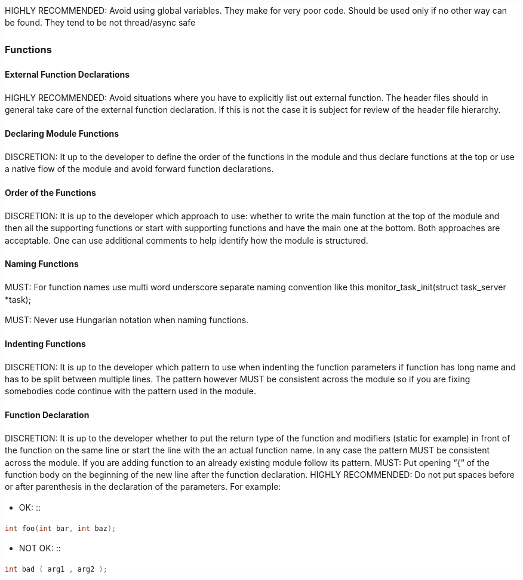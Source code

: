 HIGHLY RECOMMENDED: Avoid using global variables. They make for very poor code. Should be used only if no other way can be found. They tend to be not thread/async safe

### Functions

#### External Function Declarations

HIGHLY RECOMMENDED: Avoid situations where you have to explicitly list out external function. The header files should in general take care of the external function declaration. If this is not the case it is subject for review of the header file hierarchy.

#### Declaring Module Functions

DISCRETION: It up to the developer to define the order of the functions in the module and thus declare functions at the top or use a native flow of the module and avoid forward function declarations.

#### Order of the Functions

DISCRETION: It is up to the developer which approach to use: whether to write the main function at the top of the module and then all the supporting functions or start with supporting functions and have the main one at the bottom. Both approaches are acceptable. One can use additional comments to help identify how the module is structured.

#### Naming Functions

MUST: For function names use multi word underscore separate naming convention like this monitor_task_init(struct task_server \*task);

MUST: Never use Hungarian notation when naming functions.

#### Indenting Functions

DISCRETION: It is up to the developer which pattern to use when indenting the function parameters if function has long name and has to be split between multiple lines. The pattern however MUST be consistent across the module so if you are fixing somebodies code continue with the pattern used in the module.

#### Function Declaration

DISCRETION: It is up to the developer whether to put the return type of the function and modifiers (static for example) in front of the function on the same line or start the line with the an actual function name. In any case the pattern MUST be consistent across the module. If you are adding function to an already existing module follow its pattern. MUST: Put opening “{“ of the function body on the beginning of the new line after the function declaration. HIGHLY RECOMMENDED: Do not put spaces before or after parenthesis in the declaration of the parameters. For example:

  - OK: ::  
```c
int foo(int bar, int baz);
```

  - NOT OK: ::
```c
int bad ( arg1 , arg2 );
```
